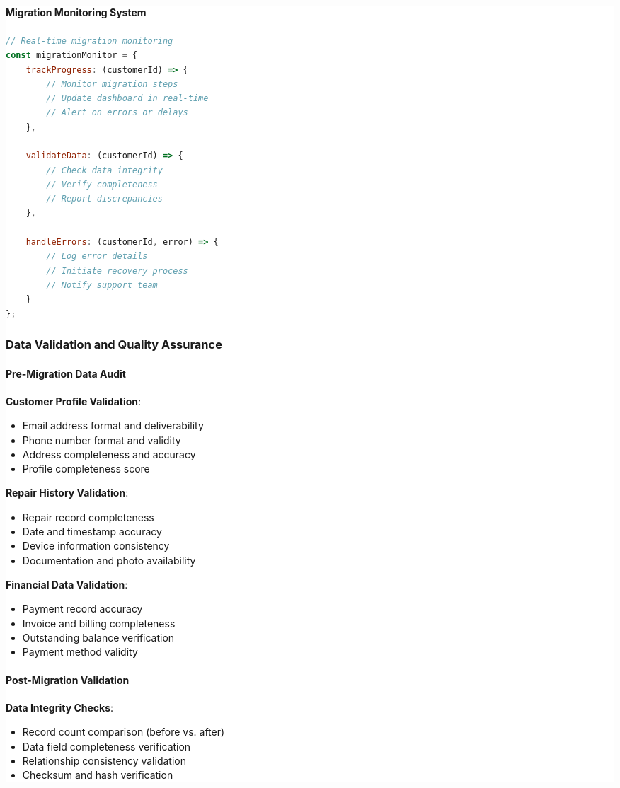 #### Migration Monitoring System
```javascript
// Real-time migration monitoring
const migrationMonitor = {
    trackProgress: (customerId) => {
        // Monitor migration steps
        // Update dashboard in real-time
        // Alert on errors or delays
    },
    
    validateData: (customerId) => {
        // Check data integrity
        // Verify completeness
        // Report discrepancies
    },
    
    handleErrors: (customerId, error) => {
        // Log error details
        // Initiate recovery process
        // Notify support team
    }
};
```

### Data Validation and Quality Assurance

#### Pre-Migration Data Audit
**Customer Profile Validation**:
- Email address format and deliverability
- Phone number format and validity
- Address completeness and accuracy
- Profile completeness score

**Repair History Validation**:
- Repair record completeness
- Date and timestamp accuracy
- Device information consistency
- Documentation and photo availability

**Financial Data Validation**:
- Payment record accuracy
- Invoice and billing completeness
- Outstanding balance verification
- Payment method validity

#### Post-Migration Validation
**Data Integrity Checks**:
- Record count comparison (before vs. after)
- Data field completeness verification
- Relationship consistency validation
- Checksum and hash verification
